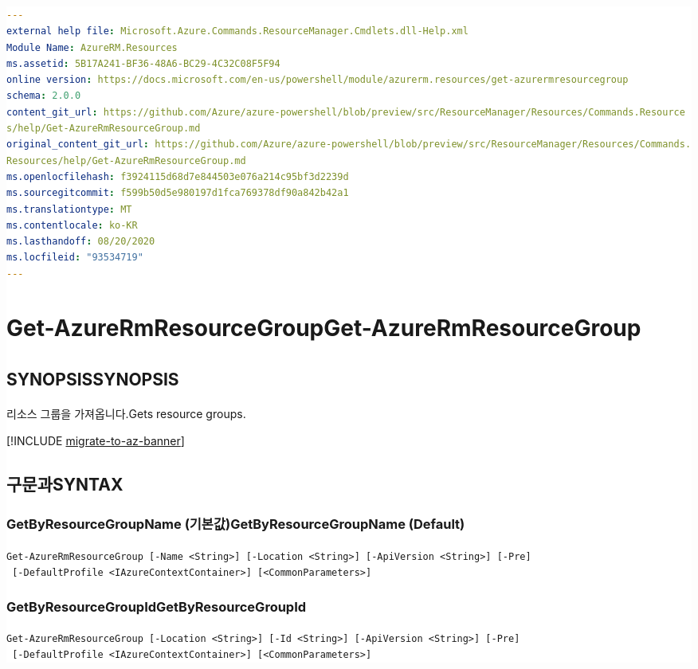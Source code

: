 ```yaml
---
external help file: Microsoft.Azure.Commands.ResourceManager.Cmdlets.dll-Help.xml
Module Name: AzureRM.Resources
ms.assetid: 5B17A241-BF36-48A6-BC29-4C32C08F5F94
online version: https://docs.microsoft.com/en-us/powershell/module/azurerm.resources/get-azurermresourcegroup
schema: 2.0.0
content_git_url: https://github.com/Azure/azure-powershell/blob/preview/src/ResourceManager/Resources/Commands.Resources/help/Get-AzureRmResourceGroup.md
original_content_git_url: https://github.com/Azure/azure-powershell/blob/preview/src/ResourceManager/Resources/Commands.Resources/help/Get-AzureRmResourceGroup.md
ms.openlocfilehash: f3924115d68d7e844503e076a214c95bf3d2239d
ms.sourcegitcommit: f599b50d5e980197d1fca769378df90a842b42a1
ms.translationtype: MT
ms.contentlocale: ko-KR
ms.lasthandoff: 08/20/2020
ms.locfileid: "93534719"
---
```

# <span data-ttu-id="22230-101">Get-AzureRmResourceGroup</span><span class="sxs-lookup"><span data-stu-id="22230-101">Get-AzureRmResourceGroup</span></span>

## <span data-ttu-id="22230-102">SYNOPSIS</span><span class="sxs-lookup"><span data-stu-id="22230-102">SYNOPSIS</span></span>
<span data-ttu-id="22230-103">리소스 그룹을 가져옵니다.</span><span class="sxs-lookup"><span data-stu-id="22230-103">Gets resource groups.</span></span>

[!INCLUDE [migrate-to-az-banner](../../includes/migrate-to-az-banner.md)]

## <span data-ttu-id="22230-104">구문과</span><span class="sxs-lookup"><span data-stu-id="22230-104">SYNTAX</span></span>

### <span data-ttu-id="22230-105">GetByResourceGroupName (기본값)</span><span class="sxs-lookup"><span data-stu-id="22230-105">GetByResourceGroupName (Default)</span></span>
```
Get-AzureRmResourceGroup [-Name <String>] [-Location <String>] [-ApiVersion <String>] [-Pre]
 [-DefaultProfile <IAzureContextContainer>] [<CommonParameters>]
```

### <span data-ttu-id="22230-106">GetByResourceGroupId</span><span class="sxs-lookup"><span data-stu-id="22230-106">GetByResourceGroupId</span></span>
```
Get-AzureRmResourceGroup [-Location <String>] [-Id <String>] [-ApiVersion <String>] [-Pre]
 [-DefaultProfile <IAzureContextContainer>] [<CommonParameters>]
```
